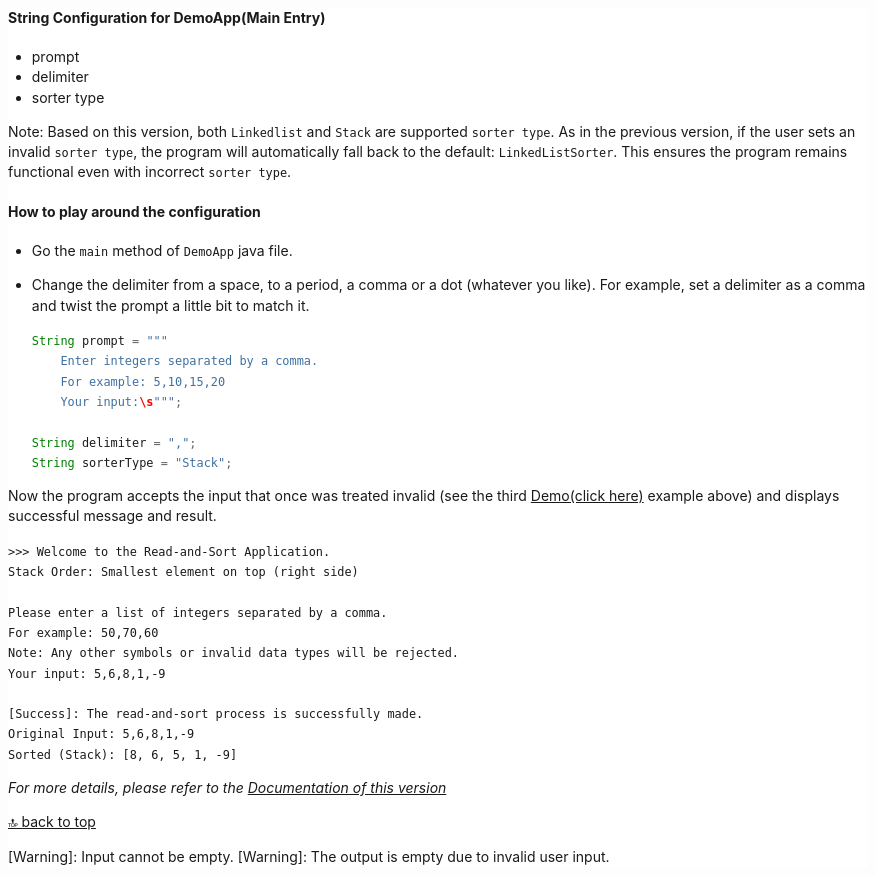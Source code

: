 #### String Configuration for DemoApp(Main Entry)

* prompt
* delimiter
* sorter type

Note: Based on this version, both `Linkedlist` and `Stack` are supported 
`sorter type`. As in the previous version, if the user sets an invalid 
`sorter type`, the program will automatically fall back to the default:
`LinkedListSorter`. This ensures the program remains functional even with 
incorrect `sorter type`.

#### How to play around the configuration

* Go the `main` method of `DemoApp` java file.
* Change the delimiter from a space, to a period, a comma or a dot (whatever you
  like). For example, set a delimiter as a comma and twist the prompt a little bit
  to match it.

    ```java
    String prompt = """
        Enter integers separated by a comma.
        For example: 5,10,15,20
        Your input:\s""";
    
    String delimiter = ",";
    String sorterType = "Stack";
    ```
Now the program accepts the input that once was treated invalid
(see the third [Demo(click here)](#demo) example above) and displays successful
message and result.
```text
>>> Welcome to the Read-and-Sort Application.
Stack Order: Smallest element on top (right side)

Please enter a list of integers separated by a comma.
For example: 50,70,60
Note: Any other symbols or invalid data types will be rejected.
Your input: 5,6,8,1,-9

[Success]: The read-and-sort process is successfully made. 
Original Input: 5,6,8,1,-9
Sorted (Stack): [8, 6, 5, 1, -9]
```
_For more details, please refer to the
[Documentation of this version](https://huihua-alice.github.io/project5-stack/docs/index.html)_

[🔝 back to top](#readme-top)





[Warning]: Input cannot be empty.
[Warning]: The output is empty due to invalid user input.